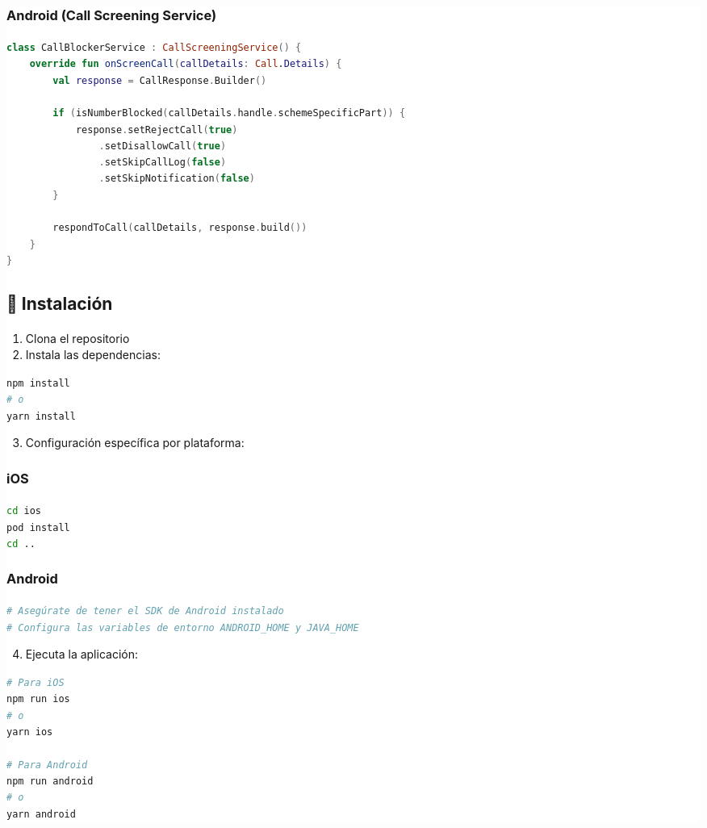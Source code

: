 ### Android (Call Screening Service)

```kotlin
class CallBlockerService : CallScreeningService() {
    override fun onScreenCall(callDetails: Call.Details) {
        val response = CallResponse.Builder()

        if (isNumberBlocked(callDetails.handle.schemeSpecificPart)) {
            response.setRejectCall(true)
                .setDisallowCall(true)
                .setSkipCallLog(false)
                .setSkipNotification(false)
        }

        respondToCall(callDetails, response.build())
    }
}
```

## 🚀 Instalación

1. Clona el repositorio
2. Instala las dependencias:

```bash
npm install
# o
yarn install
```

3. Configuración específica por plataforma:

### iOS

```bash
cd ios
pod install
cd ..
```

### Android

```bash
# Asegúrate de tener el SDK de Android instalado
# Configura las variables de entorno ANDROID_HOME y JAVA_HOME
```

4. Ejecuta la aplicación:

```bash
# Para iOS
npm run ios
# o
yarn ios

# Para Android
npm run android
# o
yarn android
```
